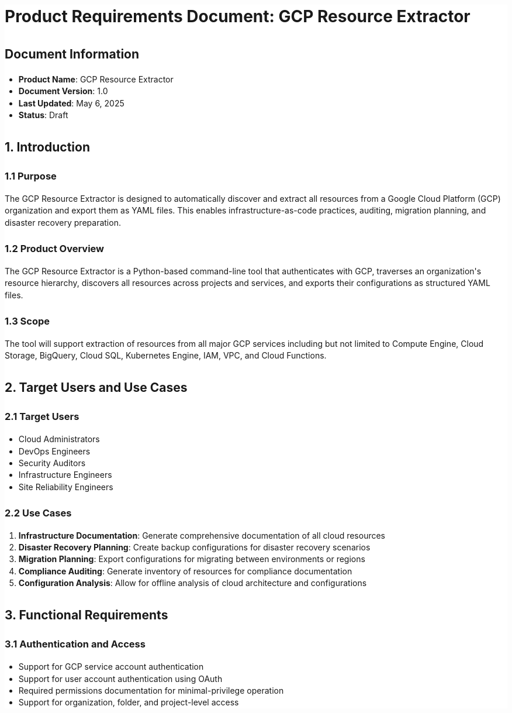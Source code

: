 # Product Requirements Document: GCP Resource Extractor

## Document Information
- **Product Name**: GCP Resource Extractor
- **Document Version**: 1.0
- **Last Updated**: May 6, 2025
- **Status**: Draft

## 1. Introduction

### 1.1 Purpose
The GCP Resource Extractor is designed to automatically discover and extract all resources from a Google Cloud Platform (GCP) organization and export them as YAML files. This enables infrastructure-as-code practices, auditing, migration planning, and disaster recovery preparation.

### 1.2 Product Overview
The GCP Resource Extractor is a Python-based command-line tool that authenticates with GCP, traverses an organization's resource hierarchy, discovers all resources across projects and services, and exports their configurations as structured YAML files.

### 1.3 Scope
The tool will support extraction of resources from all major GCP services including but not limited to Compute Engine, Cloud Storage, BigQuery, Cloud SQL, Kubernetes Engine, IAM, VPC, and Cloud Functions.

## 2. Target Users and Use Cases

### 2.1 Target Users
- Cloud Administrators
- DevOps Engineers
- Security Auditors
- Infrastructure Engineers
- Site Reliability Engineers

### 2.2 Use Cases
1. **Infrastructure Documentation**: Generate comprehensive documentation of all cloud resources
2. **Disaster Recovery Planning**: Create backup configurations for disaster recovery scenarios
3. **Migration Planning**: Export configurations for migrating between environments or regions
4. **Compliance Auditing**: Generate inventory of resources for compliance documentation
5. **Configuration Analysis**: Allow for offline analysis of cloud architecture and configurations

## 3. Functional Requirements

### 3.1 Authentication and Access
- Support for GCP service account authentication
- Support for user account authentication using OAuth
- Required permissions documentation for minimal-privilege operation
- Support for organization, folder, and project-level access
